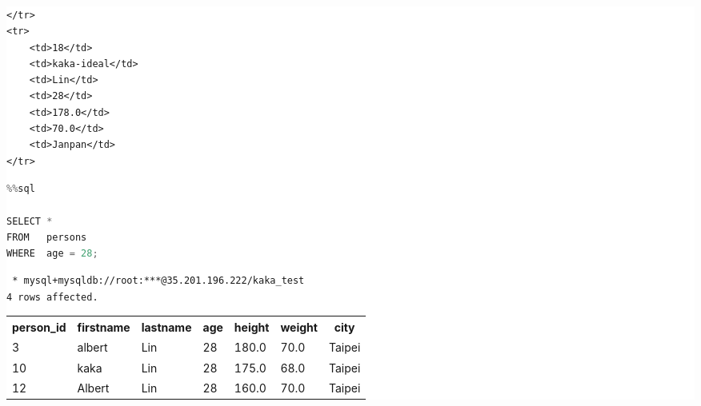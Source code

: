     </tr>
    <tr>
        <td>18</td>
        <td>kaka-ideal</td>
        <td>Lin</td>
        <td>28</td>
        <td>178.0</td>
        <td>70.0</td>
        <td>Janpan</td>
    </tr>
</table>




```python
%%sql

SELECT *
FROM   persons
WHERE  age = 28;
```

     * mysql+mysqldb://root:***@35.201.196.222/kaka_test
    4 rows affected.





<table>
    <tr>
        <th>person_id</th>
        <th>firstname</th>
        <th>lastname</th>
        <th>age</th>
        <th>height</th>
        <th>weight</th>
        <th>city</th>
    </tr>
    <tr>
        <td>3</td>
        <td>albert</td>
        <td>Lin</td>
        <td>28</td>
        <td>180.0</td>
        <td>70.0</td>
        <td>Taipei</td>
    </tr>
    <tr>
        <td>10</td>
        <td>kaka</td>
        <td>Lin</td>
        <td>28</td>
        <td>175.0</td>
        <td>68.0</td>
        <td>Taipei</td>
    </tr>
    <tr>
        <td>12</td>
        <td>Albert</td>
        <td>Lin</td>
        <td>28</td>
        <td>160.0</td>
        <td>70.0</td>
        <td>Taipei</td>
    </tr>
    <tr>